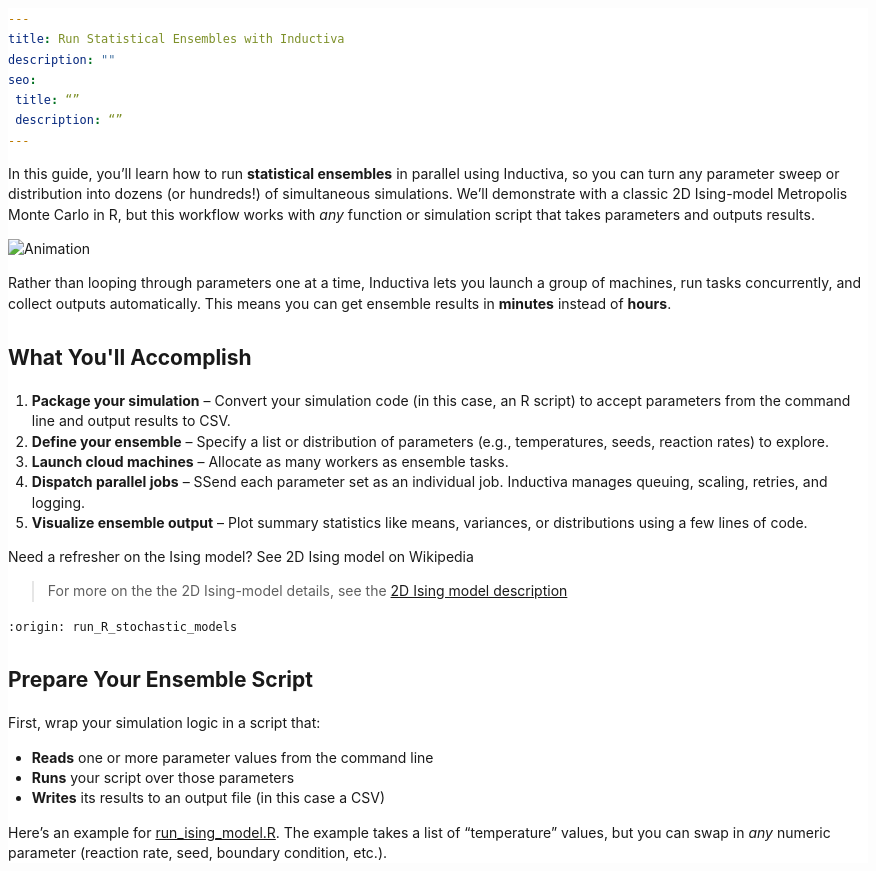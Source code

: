 ```yaml
---
title: Run Statistical Ensembles with Inductiva
description: ""
seo:
 title: “”
 description: “”
---
```


In this guide, you’ll learn how to run **statistical ensembles** in parallel using Inductiva, so you can turn any parameter sweep or distribution into dozens (or hundreds!) of simultaneous simulations. We’ll demonstrate with a classic 2D Ising-model Metropolis Monte Carlo in R, but this workflow works with *any* function or simulation script that takes parameters and outputs results.

![Animation](expand/animation.gif)

Rather than looping through parameters one at a time, Inductiva lets you launch a group of machines, run tasks concurrently, and collect outputs automatically. This means you can get ensemble results in **minutes** instead of **hours**.

## What You'll Accomplish

1. **Package your simulation** – Convert your simulation code (in this case, an R script) 
to accept parameters  from the command line and output results to CSV.
2. **Define your ensemble** – Specify a list or distribution of parameters (e.g., temperatures, 
seeds, reaction rates) to explore.
3. **Launch cloud machines** – Allocate as many workers as ensemble tasks.
4. **Dispatch parallel jobs** – SSend each parameter set as an individual job. Inductiva manages 
queuing, scaling, retries, and logging.
5. **Visualize ensemble output** – Plot summary statistics like means, variances, or distributions 
using a few lines of code.

Need a refresher on the Ising model? See 2D Ising model on Wikipedia

> For more on the the 2D Ising-model details, see the [2D Ising model description](https://en.wikipedia.org/wiki/Ising_model)  

```{banner_small}
:origin: run_R_stochastic_models
```

## Prepare Your Ensemble Script
First, wrap your simulation logic in a script that:
- **Reads** one or more parameter values from the command line  
- **Runs** your script over those parameters  
- **Writes** its results to an output file (in this case a CSV)

Here’s an example for [run_ising_model.R](bring-your-own-software/./_static/run_ising_model.R). The example takes a list of “temperature” values, but you can swap in *any* numeric parameter (reaction rate, 
seed, boundary condition, etc.).
